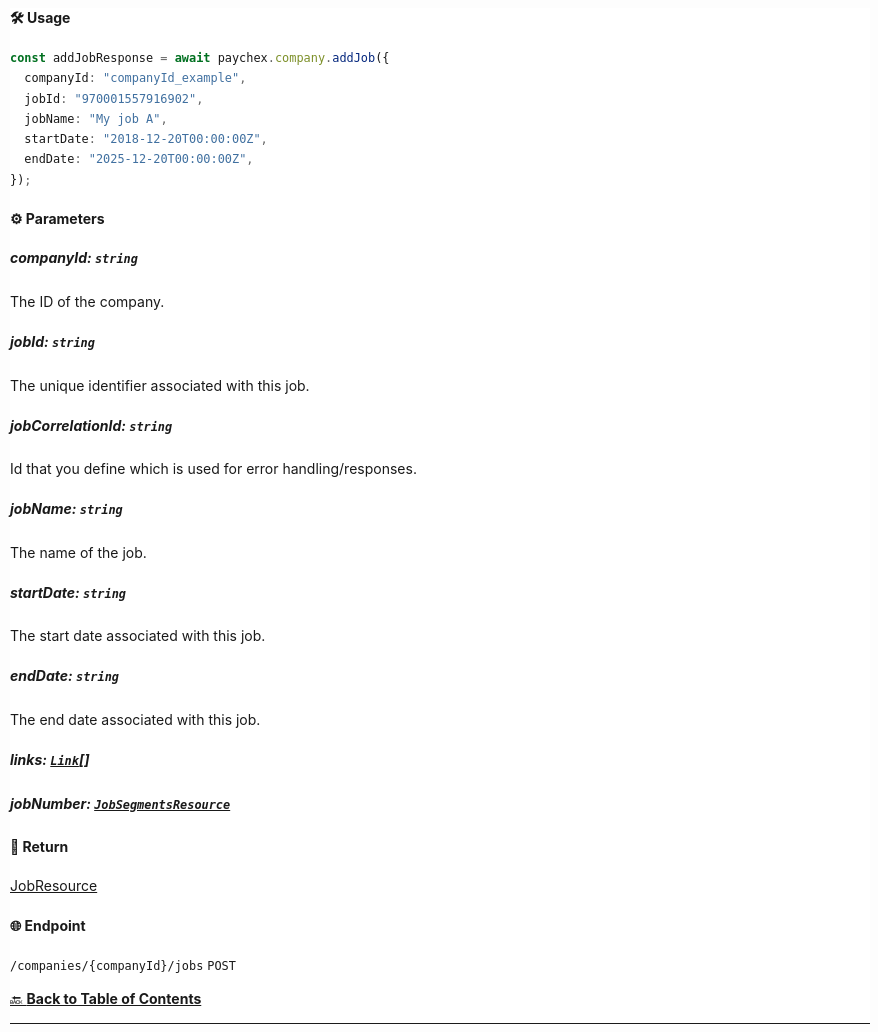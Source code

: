 #### 🛠️ Usage<a id="🛠️-usage"></a>

```typescript
const addJobResponse = await paychex.company.addJob({
  companyId: "companyId_example",
  jobId: "970001557916902",
  jobName: "My job A",
  startDate: "2018-12-20T00:00:00Z",
  endDate: "2025-12-20T00:00:00Z",
});
```

#### ⚙️ Parameters<a id="⚙️-parameters"></a>

##### companyId: `string`<a id="companyid-string"></a>

The ID of the company.

##### jobId: `string`<a id="jobid-string"></a>

The unique identifier associated with this job.

##### jobCorrelationId: `string`<a id="jobcorrelationid-string"></a>

Id that you define which is used for error handling/responses.

##### jobName: `string`<a id="jobname-string"></a>

The name of the job.

##### startDate: `string`<a id="startdate-string"></a>

The start date associated with this job.

##### endDate: `string`<a id="enddate-string"></a>

The end date associated with this job.

##### links: [`Link`](./models/link.ts)[]<a id="links-linkmodelslinkts"></a>

##### jobNumber: [`JobSegmentsResource`](./models/job-segments-resource.ts)<a id="jobnumber-jobsegmentsresourcemodelsjob-segments-resourcets"></a>

#### 🔄 Return<a id="🔄-return"></a>

[JobResource](./models/job-resource.ts)

#### 🌐 Endpoint<a id="🌐-endpoint"></a>

`/companies/{companyId}/jobs` `POST`

[🔙 **Back to Table of Contents**](#table-of-contents)

---
